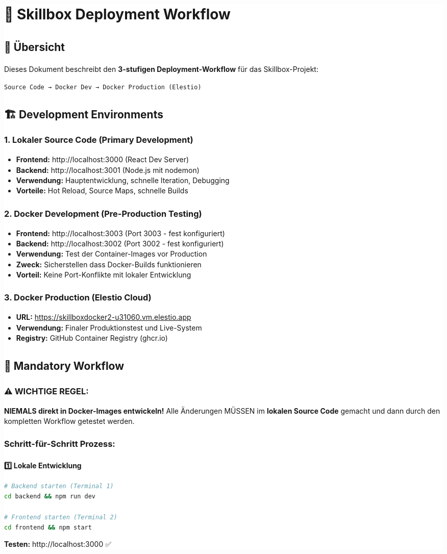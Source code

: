 # 🚀 Skillbox Deployment Workflow

## 📖 Übersicht

Dieses Dokument beschreibt den **3-stufigen Deployment-Workflow** für das Skillbox-Projekt:

```
Source Code → Docker Dev → Docker Production (Elestio)
```

## 🏗️ Development Environments

### 1. **Lokaler Source Code** (Primary Development)
- **Frontend:** http://localhost:3000 (React Dev Server)
- **Backend:** http://localhost:3001 (Node.js mit nodemon)
- **Verwendung:** Hauptentwicklung, schnelle Iteration, Debugging
- **Vorteile:** Hot Reload, Source Maps, schnelle Builds

### 2. **Docker Development** (Pre-Production Testing)
- **Frontend:** http://localhost:3003 (Port 3003 - fest konfiguriert)
- **Backend:** http://localhost:3002 (Port 3002 - fest konfiguriert)
- **Verwendung:** Test der Container-Images vor Production
- **Zweck:** Sicherstellen dass Docker-Builds funktionieren
- **Vorteil:** Keine Port-Konflikte mit lokaler Entwicklung

### 3. **Docker Production** (Elestio Cloud)
- **URL:** https://skillboxdocker2-u31060.vm.elestio.app
- **Verwendung:** Finaler Produktionstest und Live-System
- **Registry:** GitHub Container Registry (ghcr.io)

## 🔄 Mandatory Workflow

### ⚠️ WICHTIGE REGEL:
**NIEMALS direkt in Docker-Images entwickeln!** 
Alle Änderungen MÜSSEN im **lokalen Source Code** gemacht und dann durch den kompletten Workflow getestet werden.

### Schritt-für-Schritt Prozess:

#### 1️⃣ **Lokale Entwicklung**
```bash
# Backend starten (Terminal 1)
cd backend && npm run dev

# Frontend starten (Terminal 2) 
cd frontend && npm start
```
**Testen:** http://localhost:3000 ✅
